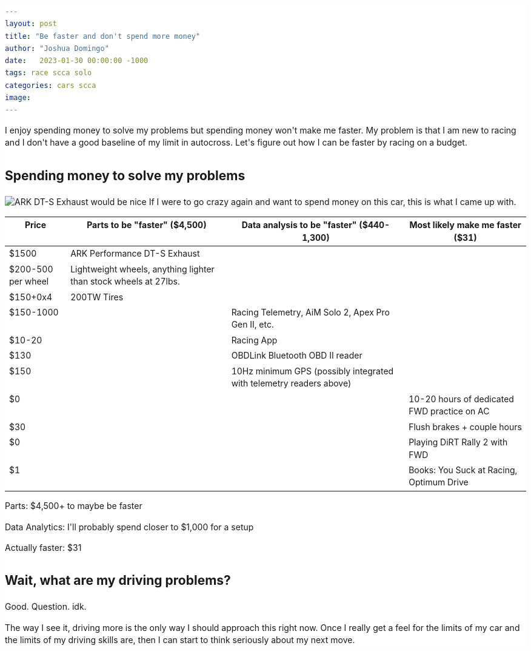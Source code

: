 ```yaml
---
layout: post
title: "Be faster and don't spend more money"
author: "Joshua Domingo"
date:   2023-01-30 00:00:00 -1000
tags: race scca solo  
categories: cars scca
image: 
---
```

I enjoy spending money to solve my problems but spending money won't make me faster. My problem is that I am new to racing and I don't have a good baseline of my limit in autocross. Let's figure out how I can be faster by racing on a budget.

## Spending money to solve my problems
![ARK DT-S Exhaust would be nice](https://cdn.shopify.com/s/files/1/0605/4101/0167/products/SM0605-0217D_01_468x312.jpg?v=1641228804)
If I were to go crazy again and want to spend money on this car, this is what I came up with.

| Price              | Parts to be "faster" ($4,500)                                         | Data analysis to be "faster" ($440-1,300)                                 | Most likely make me faster ($31)                          |
| ------------------ | ------------------------------------------------------------ | ------------------------------------------------------------ | ------------------------------------------- |
| $1500              | ARK Performance DT-S Exhaust                                 |                                                              |                                             |
| $200-500 per wheel | Lightweight wheels, anything lighter than stock wheels at 27lbs. |                                                              |                                             |
| $150+0x4             | 200TW Tires                                                  |                                                              |                                             |
| $150-1000          |                                                              | Racing Telemetry, AiM Solo 2, Apex Pro Gen II, etc.  |                                             |
| $10-20                |                                                              | Racing App                                              |                                             |
| $130               |                                                              | OBDLink Bluetooth OBD II reader                              |                                             |
| $150               |                                                              | 10Hz minimum GPS (possibly integrated with telemetry readers above)                              |                                             |
| $0                 |                                                              |                                                              | 10-20 hours of dedicated FWD practice on AC |
| $30                |                                                              |                                                              | Flush brakes + couple hours                 |
| $0                 |                                                              |                                                              | Playing DiRT Rally 2 with FWD               |
| $1                 |                                                              |                                                              | Books: You Suck at Racing, Optimum Drive    |

Parts: $4,500+ to maybe be faster

Data Analytics: I'll probably spend closer to $1,000 for a setup

Actually faster: $31

## Wait, what are my driving problems?

Good. Question. idk.

The way I see it, driving more is the only way I should approach this right now. Once I really get a feel for the limits of my car and the limits of my driving skills are, then I can start to think seriously about my next move.
